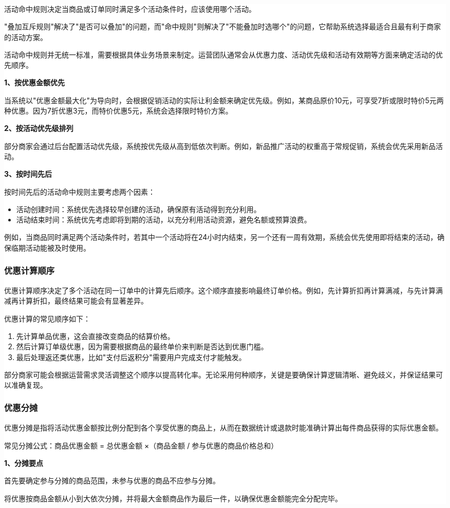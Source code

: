 
活动命中规则决定当商品或订单同时满足多个活动条件时，应该使用哪个活动。


"叠加互斥规则"解决了"是否可以叠加"的问题，而"命中规则"则解决了"不能叠加时选哪个"的问题，它帮助系统选择最适合且最有利于商家的活动方案。


活动命中规则并无统一标准，需要根据具体业务场景来制定。运营团队通常会从优惠力度、活动优先级和活动有效期等方面来确定活动的优先顺序。


**1、按优惠金额优先**


当系统以"优惠金额最大化"为导向时，会根据促销活动的实际让利金额来确定优先级。例如，某商品原价10元，可享受7折或限时特价5元两种优惠。因为7折优惠3元，而特价优惠5元，系统会选择限时特价方案。


**2、按活动优先级排列**


部分商家会通过后台配置活动优先级，系统按优先级从高到低依次判断。例如，新品推广活动的权重高于常规促销，系统会优先采用新品活动。


**3、按时间先后**


按时间先后的活动命中规则主要考虑两个因素：


* 活动创建时间：系统优先选择较早创建的活动，确保原有活动得到充分利用。
* 活动结束时间：系统优先考虑即将到期的活动，以充分利用活动资源，避免名额或预算浪费。


例如，当商品同时满足两个活动条件时，若其中一个活动将在24小时内结束，另一个还有一周有效期，系统会优先使用即将结束的活动，确保临期活动能被及时使用。


### 优惠计算顺序


优惠计算顺序决定了多个活动在同一订单中的计算先后顺序。这个顺序直接影响最终订单价格。例如，先计算折扣再计算满减，与先计算满减再计算折扣，最终结果可能会有显著差异。


优惠计算的常见顺序如下：


1. 先计算单品优惠，这会直接改变商品的结算价格。
2. 然后计算订单级优惠，因为需要根据商品的最终单价来判断是否达到优惠门槛。
3. 最后处理返还类优惠，比如"支付后返积分"需要用户完成支付才能触发。


部分商家可能会根据运营需求灵活调整这个顺序以提高转化率。无论采用何种顺序，关键是要确保计算逻辑清晰、避免歧义，并保证结果可以准确复现。


### **优惠分摊**


优惠分摊是指将活动优惠金额按比例分配到各个享受优惠的商品上，从而在数据统计或退款时能准确计算出每件商品获得的实际优惠金额。


常见分摊公式：商品优惠金额 \= 总优惠金额 ×（商品金额 / 参与优惠的商品价格总和）


**1、分摊要点**


首先要确定参与分摊的商品范围，未参与优惠的商品不应参与分摊。


将优惠按商品金额从小到大依次分摊，并将最大金额商品作为最后一件，以确保优惠金额能完全分配完毕。
